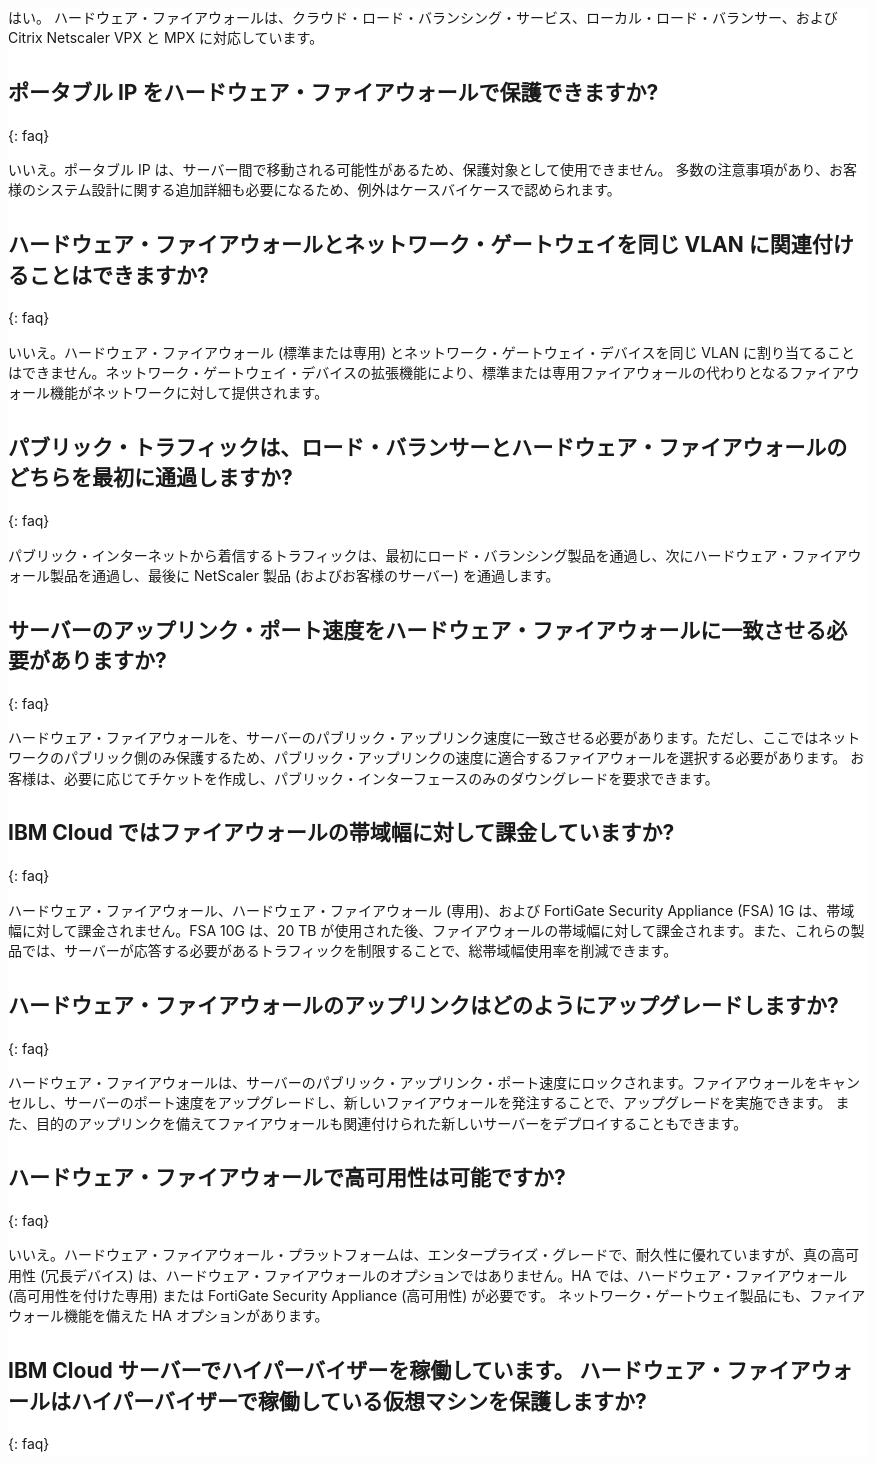 はい。 ハードウェア・ファイアウォールは、クラウド・ロード・バランシング・サービス、ローカル・ロード・バランサー、および Citrix Netscaler VPX と MPX に対応しています。

## ポータブル IP をハードウェア・ファイアウォールで保護できますか?
{: faq}

いいえ。ポータブル IP は、サーバー間で移動される可能性があるため、保護対象として使用できません。 多数の注意事項があり、お客様のシステム設計に関する追加詳細も必要になるため、例外はケースバイケースで認められます。

## ハードウェア・ファイアウォールとネットワーク・ゲートウェイを同じ VLAN に関連付けることはできますか?
{: faq}

いいえ。ハードウェア・ファイアウォール (標準または専用) とネットワーク・ゲートウェイ・デバイスを同じ VLAN に割り当てることはできません。ネットワーク・ゲートウェイ・デバイスの拡張機能により、標準または専用ファイアウォールの代わりとなるファイアウォール機能がネットワークに対して提供されます。

## パブリック・トラフィックは、ロード・バランサーとハードウェア・ファイアウォールのどちらを最初に通過しますか?
{: faq}

パブリック・インターネットから着信するトラフィックは、最初にロード・バランシング製品を通過し、次にハードウェア・ファイアウォール製品を通過し、最後に NetScaler 製品 (およびお客様のサーバー) を通過します。

## サーバーのアップリンク・ポート速度をハードウェア・ファイアウォールに一致させる必要がありますか?
{: faq}

ハードウェア・ファイアウォールを、サーバーのパブリック・アップリンク速度に一致させる必要があります。ただし、ここではネットワークのパブリック側のみ保護するため、パブリック・アップリンクの速度に適合するファイアウォールを選択する必要があります。  お客様は、必要に応じてチケットを作成し、パブリック・インターフェースのみのダウングレードを要求できます。

## IBM Cloud ではファイアウォールの帯域幅に対して課金していますか?
{: faq}

ハードウェア・ファイアウォール、ハードウェア・ファイアウォール (専用)、および FortiGate Security Appliance (FSA) 1G は、帯域幅に対して課金されません。FSA 10G は、20 TB が使用された後、ファイアウォールの帯域幅に対して課金されます。また、これらの製品では、サーバーが応答する必要があるトラフィックを制限することで、総帯域幅使用率を削減できます。

## ハードウェア・ファイアウォールのアップリンクはどのようにアップグレードしますか?
{: faq}

ハードウェア・ファイアウォールは、サーバーのパブリック・アップリンク・ポート速度にロックされます。ファイアウォールをキャンセルし、サーバーのポート速度をアップグレードし、新しいファイアウォールを発注することで、アップグレードを実施できます。 また、目的のアップリンクを備えてファイアウォールも関連付けられた新しいサーバーをデプロイすることもできます。

## ハードウェア・ファイアウォールで高可用性は可能ですか?
{: faq}

いいえ。ハードウェア・ファイアウォール・プラットフォームは、エンタープライズ・グレードで、耐久性に優れていますが、真の高可用性 (冗長デバイス) は、ハードウェア・ファイアウォールのオプションではありません。HA では、ハードウェア・ファイアウォール (高可用性を付けた専用) または FortiGate Security Appliance (高可用性) が必要です。  ネットワーク・ゲートウェイ製品にも、ファイアウォール機能を備えた HA オプションがあります。

## IBM Cloud サーバーでハイパーバイザーを稼働しています。 ハードウェア・ファイアウォールはハイパーバイザーで稼働している仮想マシンを保護しますか?
{: faq}
